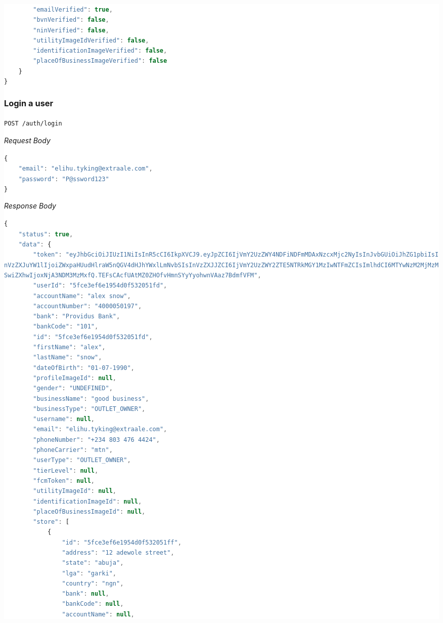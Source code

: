 ```javascript
        "emailVerified": true,
        "bvnVerified": false,
        "ninVerified": false,
        "utilityImageIdVerified": false,
        "identificationImageVerified": false,
        "placeOfBusinessImageVerified": false
    }
}
```


### Login a user
`POST /auth/login`

_Request Body_

```javascript
{
    "email": "elihu.tyking@extraale.com",
    "password": "P@ssword123"
}
```

_Response Body_

```javascript
{
    "status": true,
    "data": {
        "token": "eyJhbGciOiJIUzI1NiIsInR5cCI6IkpXVCJ9.eyJpZCI6IjVmY2UzZWY4NDFiNDFmMDAxNzcxMjc2NyIsInJvbGUiOiJhZG1pbiIsInVzZXJuYW1lIjoiZWxpaHUudHlraW5nQGV4dHJhYWxlLmNvbSIsInVzZXJJZCI6IjVmY2UzZWY2ZTE5NTRkMGY1MzIwNTFmZCIsImlhdCI6MTYwNzM2MjMzMSwiZXhwIjoxNjA3NDM3MzMxfQ.TEFsCAcfUAtMZ0ZHOfvHmnSYyYyohwnVAaz7BdmfVFM",
        "userId": "5fce3ef6e1954d0f532051fd",
        "accountName": "alex snow",
        "accountNumber": "4000050197",
        "bank": "Providus Bank",
        "bankCode": "101",
        "id": "5fce3ef6e1954d0f532051fd",
        "firstName": "alex",
        "lastName": "snow",
        "dateOfBirth": "01-07-1990",
        "profileImageId": null,
        "gender": "UNDEFINED",
        "businessName": "good business",
        "businessType": "OUTLET_OWNER",
        "username": null,
        "email": "elihu.tyking@extraale.com",
        "phoneNumber": "+234 803 476 4424",
        "phoneCarrier": "mtn",
        "userType": "OUTLET_OWNER",
        "tierLevel": null,
        "fcmToken": null,
        "utilityImageId": null,
        "identificationImageId": null,
        "placeOfBusinessImageId": null,
        "store": [
            {
                "id": "5fce3ef6e1954d0f532051ff",
                "address": "12 adewole street",
                "state": "abuja",
                "lga": "garki",
                "country": "ngn",
                "bank": null,
                "bankCode": null,
                "accountName": null,
```